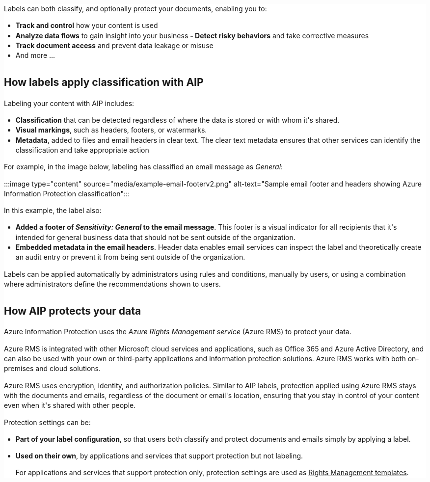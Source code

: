 Labels can both [classify](#how-labels-apply-classification-with-aip), and optionally [protect](#how-aip-protects-your-data) your documents, enabling you to:

- **Track and control** how your content is used
- **Analyze data flows** to gain insight into your business
**- Detect risky behaviors** and take corrective measures
- **Track document access** and prevent data leakage or misuse
- And more ...

## How labels apply classification with AIP

Labeling your content with AIP includes:

- **Classification** that can be detected regardless of where the data is stored or with whom it's shared.
- **Visual markings**, such as headers, footers, or watermarks.
- **Metadata**, added to files and email headers in clear text. The clear text metadata ensures that other services can identify the classification and take appropriate action

For example, in the image below, labeling has classified an email message as *General*:

:::image type="content" source="media/example-email-footerv2.png" alt-text="Sample email footer and headers showing Azure Information Protection classification":::

In this example, the label also:

- **Added a footer of *Sensitivity: General* to the email message**. This footer is a visual indicator for all recipients that it's intended for general business data that should not be sent outside of the organization.
- **Embedded metadata in the email headers**. Header data enables email services can inspect the label and theoretically create an audit entry or prevent it from being sent outside of the organization.

Labels can be applied automatically by administrators using rules and conditions, manually by users, or using a combination where administrators define the recommendations shown to users.

## How AIP protects your data

Azure Information Protection uses the [*Azure Rights Management service* (Azure RMS)](what-is-azure-rms.md) to protect your data. 

Azure RMS is integrated with other Microsoft cloud services and applications, such as Office 365 and Azure Active Directory, and can also be used with your own or third-party applications and information protection solutions. Azure RMS works with both on-premises and cloud solutions.

Azure RMS uses encryption, identity, and authorization policies. Similar to AIP labels, protection applied using Azure RMS stays with the documents and emails, regardless of the document or email's location, ensuring that you stay in control of your content even when it's shared with other people.

Protection settings can be:

- **Part of your label configuration**, so that users both classify and protect documents and emails simply by applying a label. 
- **Used on their own**, by applications and services that support protection but not labeling. 

    For applications and services that support protection only, protection settings are used as [Rights Management templates](#rights-management-templates).
